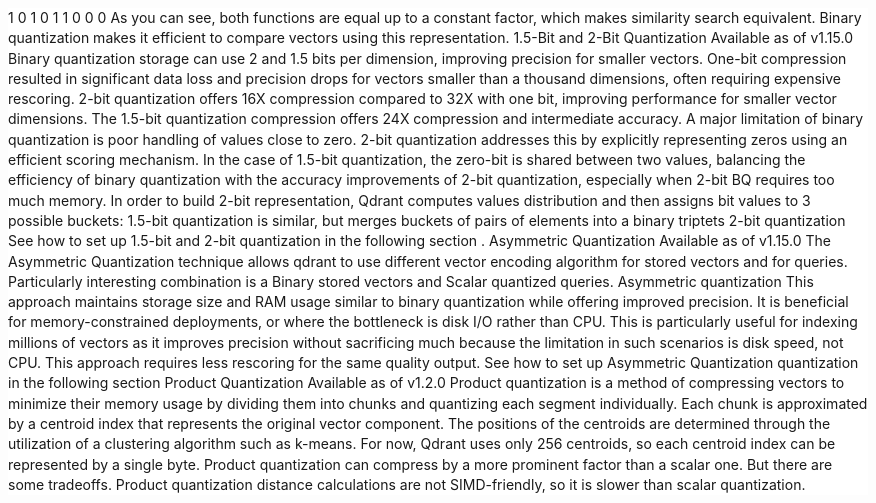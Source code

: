 1
0
1
0
1
1
0
0
0
As you can see, both functions are equal up to a constant factor, which makes similarity search equivalent.
Binary quantization makes it efficient to compare vectors using this representation.
1.5-Bit and 2-Bit Quantization
Available as of v1.15.0
Binary quantization
storage can use
2 and 1.5 bits
per dimension, improving precision for smaller vectors. One-bit compression resulted in significant data loss and precision drops for vectors smaller than a thousand dimensions, often requiring expensive rescoring. 2-bit quantization offers 16X compression compared to 32X with one bit, improving performance for smaller vector dimensions. The 1.5-bit quantization compression offers 24X compression and intermediate accuracy.
A major limitation of binary quantization is poor handling of values close to zero.
2-bit quantization addresses this by explicitly representing zeros using an efficient scoring mechanism. In the case of 1.5-bit quantization, the zero-bit is shared between two values, balancing the efficiency of binary quantization with the accuracy improvements of 2-bit quantization, especially when 2-bit BQ requires too much memory.
In order to build 2-bit representation, Qdrant computes values distribution and then assigns bit values to 3 possible buckets:
1.5-bit quantization is similar, but merges buckets of pairs of elements into a binary triptets
2-bit quantization
See how to set up 1.5-bit and 2-bit quantization in the
following section
.
Asymmetric Quantization
Available as of v1.15.0
The
Asymmetric Quantization
technique allows qdrant to use different vector encoding algorithm for stored vectors and for queries.
Particularly interesting combination is a Binary stored vectors and Scalar quantized queries.
Asymmetric quantization
This approach maintains storage size and RAM usage similar to binary quantization while offering improved precision. It is beneficial for memory-constrained deployments, or where the bottleneck is disk I/O rather than CPU.
This is particularly useful for indexing millions of vectors as it improves precision without sacrificing much because the limitation in such scenarios is disk speed, not CPU. This approach requires less rescoring for the same quality output.
See how to set up Asymmetric Quantization quantization in the
following section
Product Quantization
Available as of v1.2.0
Product quantization is a method of compressing vectors to minimize their memory usage by dividing them into
chunks and quantizing each segment individually.
Each chunk is approximated by a centroid index that represents the original vector component.
The positions of the centroids are determined through the utilization of a clustering algorithm such as k-means.
For now, Qdrant uses only 256 centroids, so each centroid index can be represented by a single byte.
Product quantization can compress by a more prominent factor than a scalar one.
But there are some tradeoffs. Product quantization distance calculations are not SIMD-friendly, so it is slower than scalar quantization.